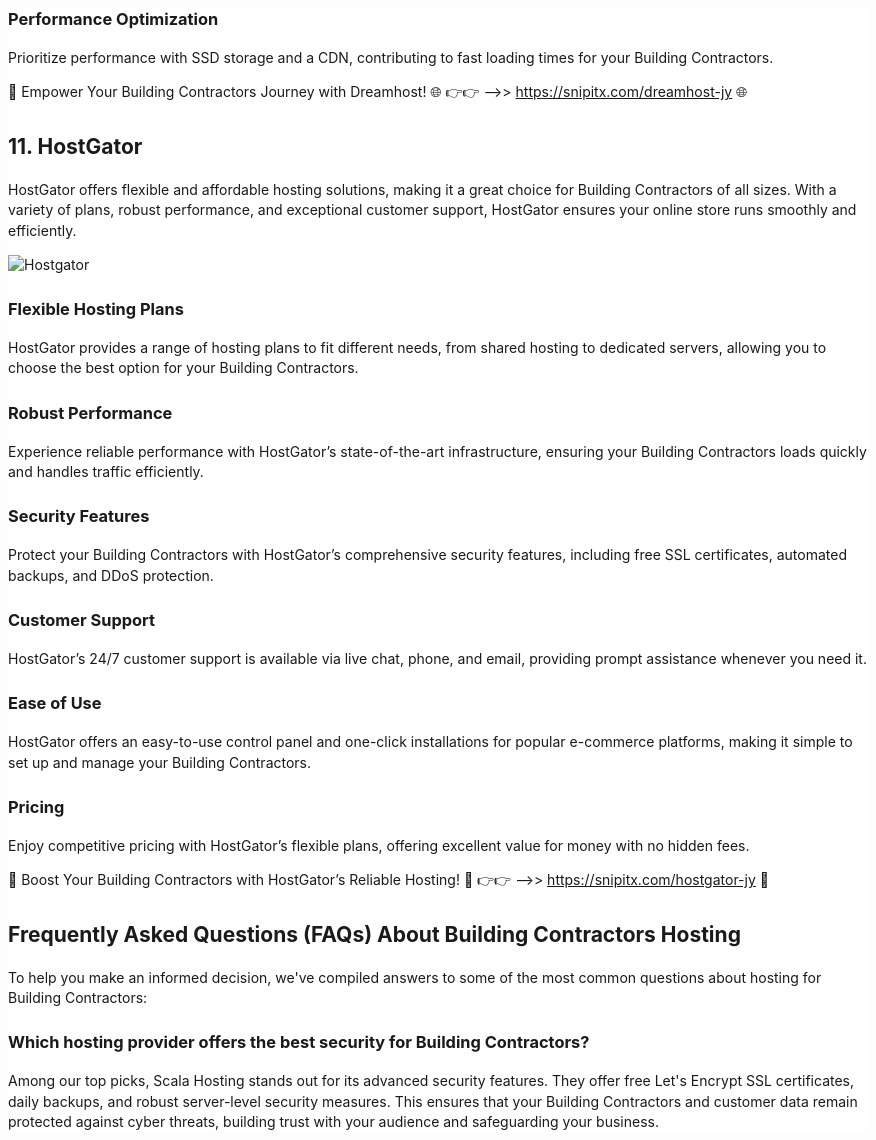 ### Performance Optimization
Prioritize performance with SSD storage and a CDN, contributing to fast loading times for your Building Contractors.

🚀 Empower Your Building Contractors Journey with Dreamhost! 🌐
👉👉 -->> https://snipitx.com/dreamhost-jy 🌐

## 11. HostGator

HostGator offers flexible and affordable hosting solutions, making it a great choice for Building Contractors of all sizes. With a variety of plans, robust performance, and exceptional customer support, HostGator ensures your online store runs smoothly and efficiently.

![Hostgator](https://i.imgur.com/SNC0dSu.jpeg "Hostgator Hosting")

### Flexible Hosting Plans
HostGator provides a range of hosting plans to fit different needs, from shared hosting to dedicated servers, allowing you to choose the best option for your Building Contractors.

### Robust Performance
Experience reliable performance with HostGator’s state-of-the-art infrastructure, ensuring your Building Contractors loads quickly and handles traffic efficiently.

### Security Features
Protect your Building Contractors with HostGator’s comprehensive security features, including free SSL certificates, automated backups, and DDoS protection.

### Customer Support
HostGator’s 24/7 customer support is available via live chat, phone, and email, providing prompt assistance whenever you need it.

### Ease of Use
HostGator offers an easy-to-use control panel and one-click installations for popular e-commerce platforms, making it simple to set up and manage your Building Contractors.

### Pricing
Enjoy competitive pricing with HostGator’s flexible plans, offering excellent value for money with no hidden fees.

🌟 Boost Your Building Contractors with HostGator’s Reliable Hosting! 🚀
👉👉 -->> https://snipitx.com/hostgator-jy 🚀

## Frequently Asked Questions (FAQs) About Building Contractors Hosting

To help you make an informed decision, we've compiled answers to some of the most common questions about hosting for Building Contractors:

### Which hosting provider offers the best security for Building Contractors? 
Among our top picks, Scala Hosting stands out for its advanced security features. They offer free Let's Encrypt SSL certificates, daily backups, and robust server-level security measures. This ensures that your Building Contractors and customer data remain protected against cyber threats, building trust with your audience and safeguarding your business.
